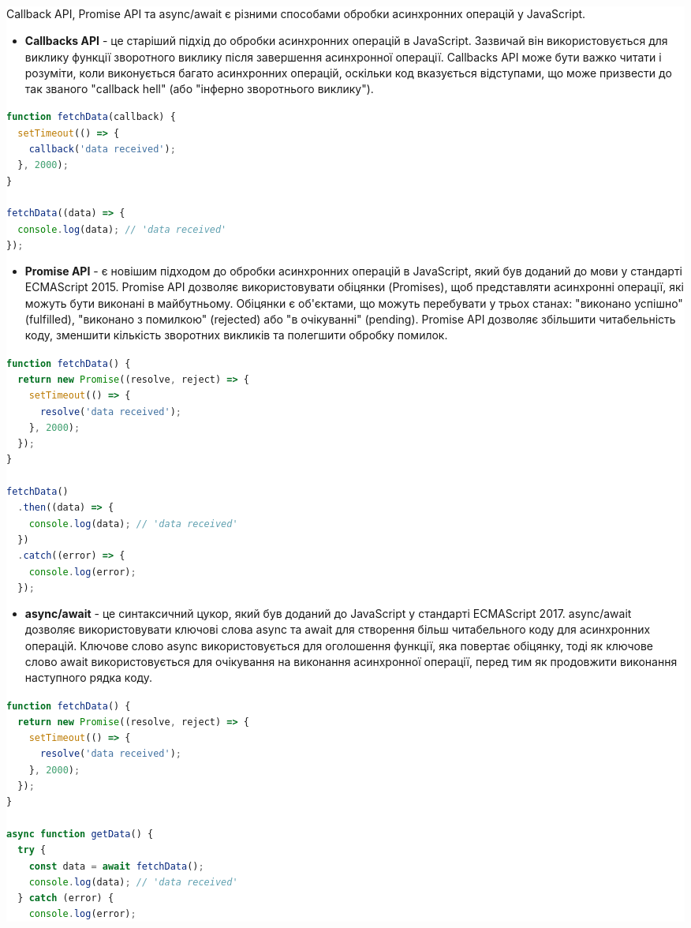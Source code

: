 Callback API, Promise API та async/await є різними способами обробки асинхронних операцій у JavaScript.

- **Callbacks API** - це старіший підхід до обробки асинхронних операцій в JavaScript. Зазвичай він використовується для виклику функції зворотного виклику після завершення асинхронної операції. Callbacks API може бути важко читати і розуміти, коли виконується багато асинхронних операцій, оскільки код вказується відступами, що може призвести до так званого "callback hell" (або "інферно зворотнього виклику").

```JavaScript
function fetchData(callback) {
  setTimeout(() => {
    callback('data received');
  }, 2000);
}

fetchData((data) => {
  console.log(data); // 'data received'
});
```

- **Promise API** - є новішим підходом до обробки асинхронних операцій в JavaScript, який був доданий до мови у стандарті ECMAScript 2015. Promise API дозволяє використовувати обіцянки (Promises), щоб представляти асинхронні операції, які можуть бути виконані в майбутньому. Обіцянки є об'єктами, що можуть перебувати у трьох станах: "виконано успішно" (fulfilled), "виконано з помилкою" (rejected) або "в очікуванні" (pending). Promise API дозволяє збільшити читабельність коду, зменшити кількість зворотних викликів та полегшити обробку помилок.

```JavaScript
function fetchData() {
  return new Promise((resolve, reject) => {
    setTimeout(() => {
      resolve('data received');
    }, 2000);
  });
}

fetchData()
  .then((data) => {
    console.log(data); // 'data received'
  })
  .catch((error) => {
    console.log(error);
  });
```

- **async/await** - це синтаксичний цукор, який був доданий до JavaScript у стандарті ECMAScript 2017. async/await дозволяє використовувати ключові слова async та await для створення більш читабельного коду для асинхронних операцій. Ключове слово async використовується для оголошення функції, яка повертає обіцянку, тоді як ключове слово await використовується для очікування на виконання асинхронної операції, перед тим як продовжити виконання наступного рядка коду.

```JavaScript
function fetchData() {
  return new Promise((resolve, reject) => {
    setTimeout(() => {
      resolve('data received');
    }, 2000);
  });
}

async function getData() {
  try {
    const data = await fetchData();
    console.log(data); // 'data received'
  } catch (error) {
    console.log(error);
```